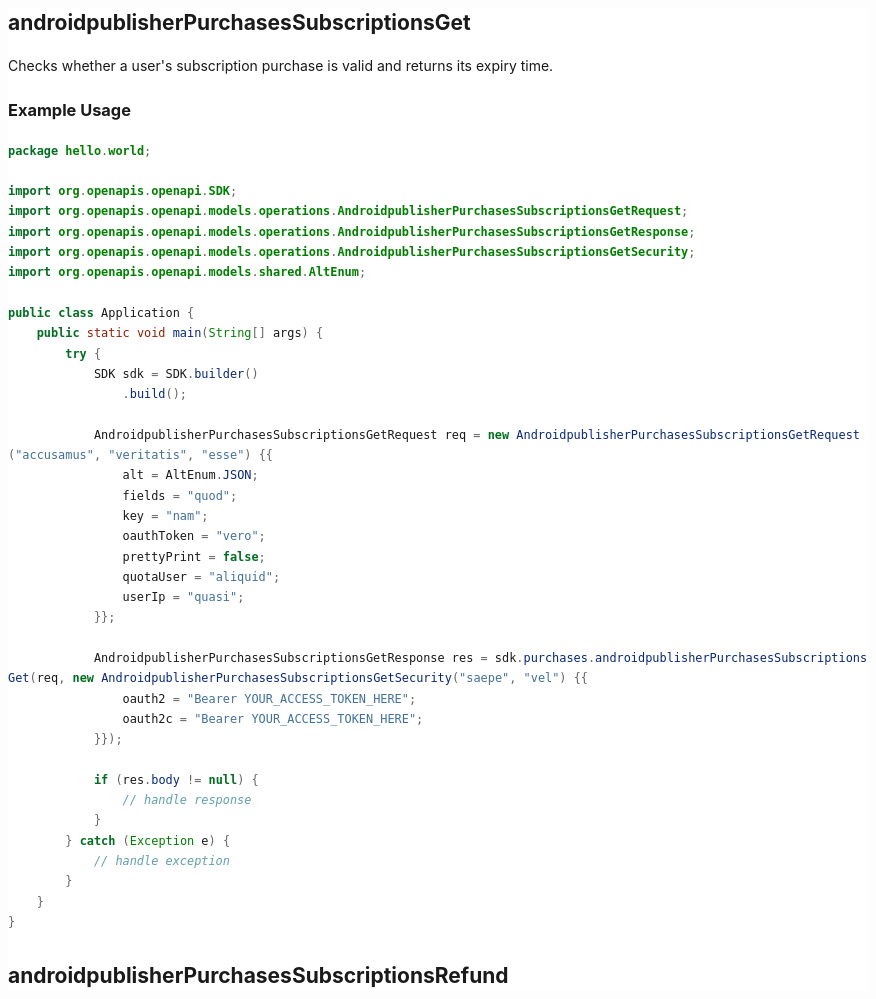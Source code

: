 ## androidpublisherPurchasesSubscriptionsGet

Checks whether a user's subscription purchase is valid and returns its expiry time.

### Example Usage

```java
package hello.world;

import org.openapis.openapi.SDK;
import org.openapis.openapi.models.operations.AndroidpublisherPurchasesSubscriptionsGetRequest;
import org.openapis.openapi.models.operations.AndroidpublisherPurchasesSubscriptionsGetResponse;
import org.openapis.openapi.models.operations.AndroidpublisherPurchasesSubscriptionsGetSecurity;
import org.openapis.openapi.models.shared.AltEnum;

public class Application {
    public static void main(String[] args) {
        try {
            SDK sdk = SDK.builder()
                .build();

            AndroidpublisherPurchasesSubscriptionsGetRequest req = new AndroidpublisherPurchasesSubscriptionsGetRequest("accusamus", "veritatis", "esse") {{
                alt = AltEnum.JSON;
                fields = "quod";
                key = "nam";
                oauthToken = "vero";
                prettyPrint = false;
                quotaUser = "aliquid";
                userIp = "quasi";
            }};            

            AndroidpublisherPurchasesSubscriptionsGetResponse res = sdk.purchases.androidpublisherPurchasesSubscriptionsGet(req, new AndroidpublisherPurchasesSubscriptionsGetSecurity("saepe", "vel") {{
                oauth2 = "Bearer YOUR_ACCESS_TOKEN_HERE";
                oauth2c = "Bearer YOUR_ACCESS_TOKEN_HERE";
            }});

            if (res.body != null) {
                // handle response
            }
        } catch (Exception e) {
            // handle exception
        }
    }
}
```

## androidpublisherPurchasesSubscriptionsRefund

